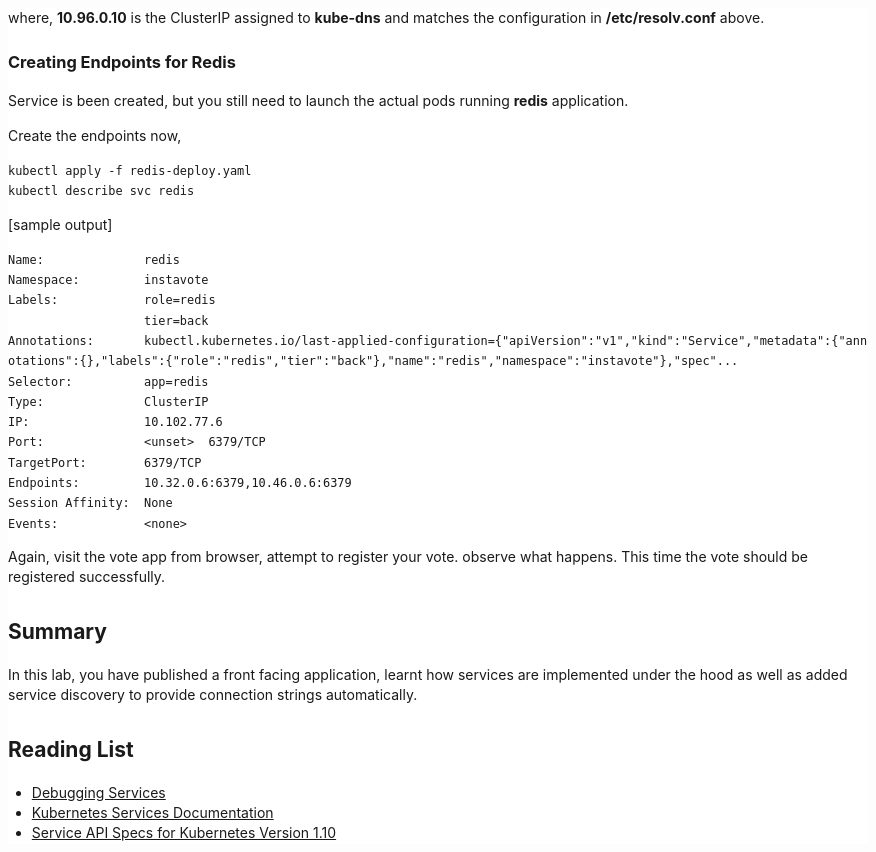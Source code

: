 where, **10.96.0.10** is the ClusterIP assigned to **kube-dns** and matches the configuration in **/etc/resolv.conf** above.

### Creating Endpoints for Redis

Service is been created, but you still need to launch the actual pods running **redis** application.

Create the endpoints now,

```
kubectl apply -f redis-deploy.yaml
kubectl describe svc redis

```

[sample output]

```
Name:              redis
Namespace:         instavote
Labels:            role=redis
                   tier=back
Annotations:       kubectl.kubernetes.io/last-applied-configuration={"apiVersion":"v1","kind":"Service","metadata":{"annotations":{},"labels":{"role":"redis","tier":"back"},"name":"redis","namespace":"instavote"},"spec"...
Selector:          app=redis
Type:              ClusterIP
IP:                10.102.77.6
Port:              <unset>  6379/TCP
TargetPort:        6379/TCP
Endpoints:         10.32.0.6:6379,10.46.0.6:6379
Session Affinity:  None
Events:            <none>
```

Again, visit the vote app from browser, attempt to register your vote.  observe what happens. This time the vote should be registered successfully.


## Summary

In this lab, you have published a front facing application, learnt how services are implemented under the hood as well as added service discovery to provide  connection strings automatically.


## Reading List


  * [Debugging Services](https://kubernetes.io/docs/tasks/debug-application-cluster/debug-service/)
  * [Kubernetes Services Documentation](https://kubernetes.io/docs/concepts/services-networking/service/)
  * [Service API Specs for Kubernetes Version 1.10](https://kubernetes.io/docs/reference/generated/kubernetes-api/v1.10/#service-v1-core)
